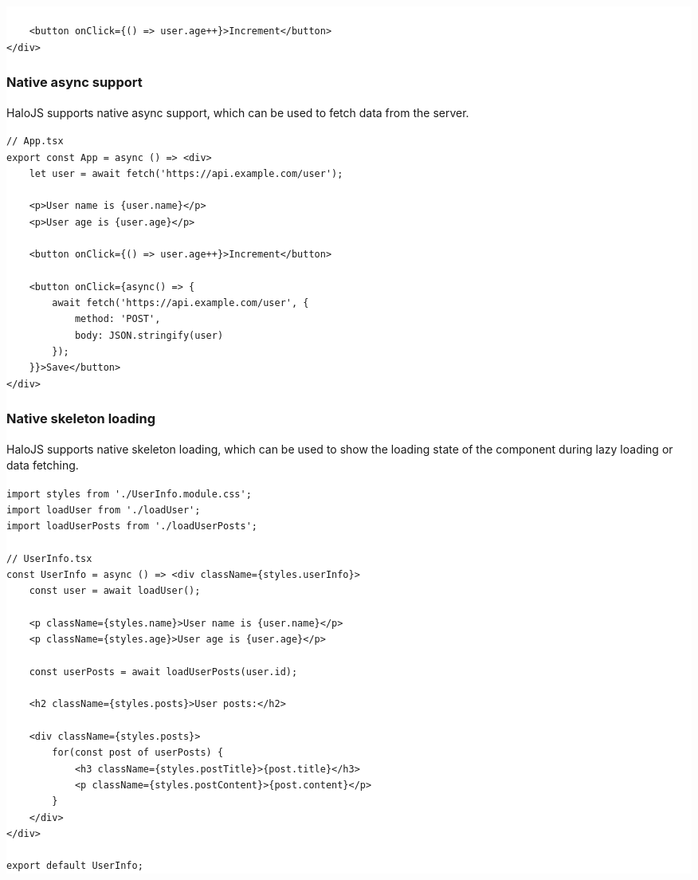 ```tsx

    <button onClick={() => user.age++}>Increment</button>
</div>
```

### Native async support

HaloJS supports native async support, which can be used to fetch data from the server.

```tsx
// App.tsx
export const App = async () => <div>
    let user = await fetch('https://api.example.com/user');

    <p>User name is {user.name}</p>
    <p>User age is {user.age}</p>

    <button onClick={() => user.age++}>Increment</button>
    
    <button onClick={async() => {
        await fetch('https://api.example.com/user', {
            method: 'POST',
            body: JSON.stringify(user)
        });
    }}>Save</button>
</div>
```

### Native skeleton loading

HaloJS supports native skeleton loading, which can be used to show the loading state of the component during lazy loading or data fetching.

```tsx
import styles from './UserInfo.module.css';
import loadUser from './loadUser';
import loadUserPosts from './loadUserPosts';

// UserInfo.tsx
const UserInfo = async () => <div className={styles.userInfo}>
    const user = await loadUser();

    <p className={styles.name}>User name is {user.name}</p>
    <p className={styles.age}>User age is {user.age}</p>

    const userPosts = await loadUserPosts(user.id);

    <h2 className={styles.posts}>User posts:</h2>

    <div className={styles.posts}>
        for(const post of userPosts) {
            <h3 className={styles.postTitle}>{post.title}</h3>
            <p className={styles.postContent}>{post.content}</p>
        }
    </div>
</div>

export default UserInfo;
```
